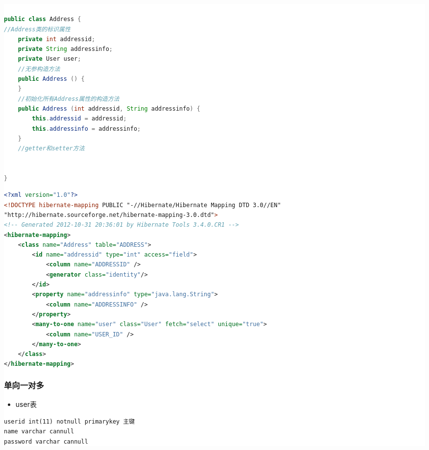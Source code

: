 

```java

public class Address {
//Address类的标识属性
	private int addressid;
    private String addressinfo;
    private User user;
	//无参构造方法
	public Address () {
	}
	//初始化所有Address属性的构造方法
	public Address (int addressid, String addressinfo) {
		this.addressid = addressid;
		this.addressinfo = addressinfo;
	}
	//getter和setter方法

	
}


```

```xml
<?xml version="1.0"?>
<!DOCTYPE hibernate-mapping PUBLIC "-//Hibernate/Hibernate Mapping DTD 3.0//EN"
"http://hibernate.sourceforge.net/hibernate-mapping-3.0.dtd">
<!-- Generated 2012-10-31 20:36:01 by Hibernate Tools 3.4.0.CR1 -->
<hibernate-mapping>
    <class name="Address" table="ADDRESS">
        <id name="addressid" type="int" access="field">
            <column name="ADDRESSID" />
            <generator class="identity"/>
        </id>
        <property name="addressinfo" type="java.lang.String">
            <column name="ADDRESSINFO" />
        </property>
        <many-to-one name="user" class="User" fetch="select" unique="true">
        	<column name="USER_ID" />
        </many-to-one>
    </class>
</hibernate-mapping>

```



### 单向一对多

- user表

```properties
userid int(11) notnull primarykey 主键
name varchar cannull 
password varchar cannull
```
